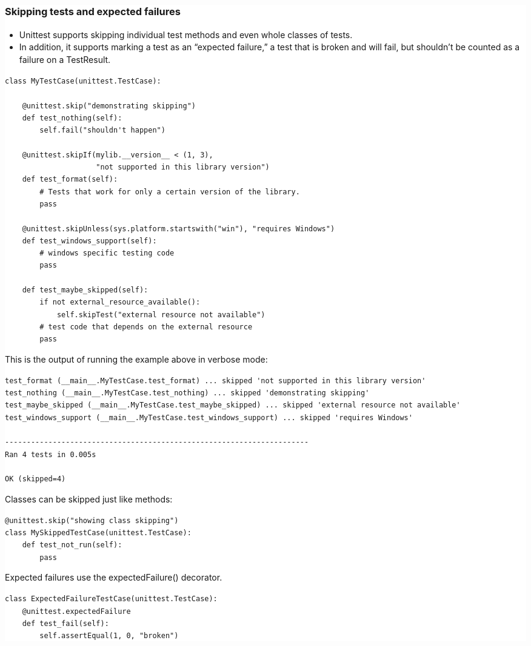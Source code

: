 ### Skipping tests and expected failures

- Unittest supports skipping individual test methods and even whole classes of tests.
- In addition, it supports marking a test as an “expected failure,” a test that is broken and will fail, but shouldn’t be counted as a failure on a TestResult.

```
class MyTestCase(unittest.TestCase):

    @unittest.skip("demonstrating skipping")
    def test_nothing(self):
        self.fail("shouldn't happen")

    @unittest.skipIf(mylib.__version__ < (1, 3),
                     "not supported in this library version")
    def test_format(self):
        # Tests that work for only a certain version of the library.
        pass

    @unittest.skipUnless(sys.platform.startswith("win"), "requires Windows")
    def test_windows_support(self):
        # windows specific testing code
        pass

    def test_maybe_skipped(self):
        if not external_resource_available():
            self.skipTest("external resource not available")
        # test code that depends on the external resource
        pass
```

This is the output of running the example above in verbose mode:
```
test_format (__main__.MyTestCase.test_format) ... skipped 'not supported in this library version'
test_nothing (__main__.MyTestCase.test_nothing) ... skipped 'demonstrating skipping'
test_maybe_skipped (__main__.MyTestCase.test_maybe_skipped) ... skipped 'external resource not available'
test_windows_support (__main__.MyTestCase.test_windows_support) ... skipped 'requires Windows'

----------------------------------------------------------------------
Ran 4 tests in 0.005s

OK (skipped=4)
```
Classes can be skipped just like methods:
```
@unittest.skip("showing class skipping")
class MySkippedTestCase(unittest.TestCase):
    def test_not_run(self):
        pass
```
Expected failures use the expectedFailure() decorator.
```
class ExpectedFailureTestCase(unittest.TestCase):
    @unittest.expectedFailure
    def test_fail(self):
        self.assertEqual(1, 0, "broken")
```
